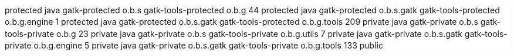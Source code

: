 <td>protected</td>
<td>java</td>
<td>gatk-protected</td>
<td>o.b.s</td>
<td>gatk-tools-protected</td>
<td>o.b.g</td>
<td style="text-align: right;">44</td>
</tr>
<tr>
<td>protected</td>
<td>java</td>
<td>gatk-protected</td>
<td>o.b.s.gatk</td>
<td>gatk-tools-protected</td>
<td>o.b.g.engine</td>
<td style="text-align: right;">1</td>
</tr>
<tr>
<td>protected</td>
<td>java</td>
<td>gatk-protected</td>
<td>o.b.s.gatk</td>
<td>gatk-tools-protected</td>
<td>o.b.g.tools</td>
<td style="text-align: right;">209</td>
</tr>
<tr>
<td>private</td>
<td>java</td>
<td>gatk-private</td>
<td>o.b.s</td>
<td>gatk-tools-private</td>
<td>o.b.g</td>
<td style="text-align: right;">23</td>
</tr>
<tr>
<td>private</td>
<td>java</td>
<td>gatk-private</td>
<td>o.b.s</td>
<td>gatk-tools-private</td>
<td>o.b.g.utils</td>
<td style="text-align: right;">7</td>
</tr>
<tr>
<td>private</td>
<td>java</td>
<td>gatk-private</td>
<td>o.b.s.gatk</td>
<td>gatk-tools-private</td>
<td>o.b.g.engine</td>
<td style="text-align: right;">5</td>
</tr>
<tr>
<td>private</td>
<td>java</td>
<td>gatk-private</td>
<td>o.b.s.gatk</td>
<td>gatk-tools-private</td>
<td>o.b.g.tools</td>
<td style="text-align: right;">133</td>
</tr>
<tr>
<td>public</td>
